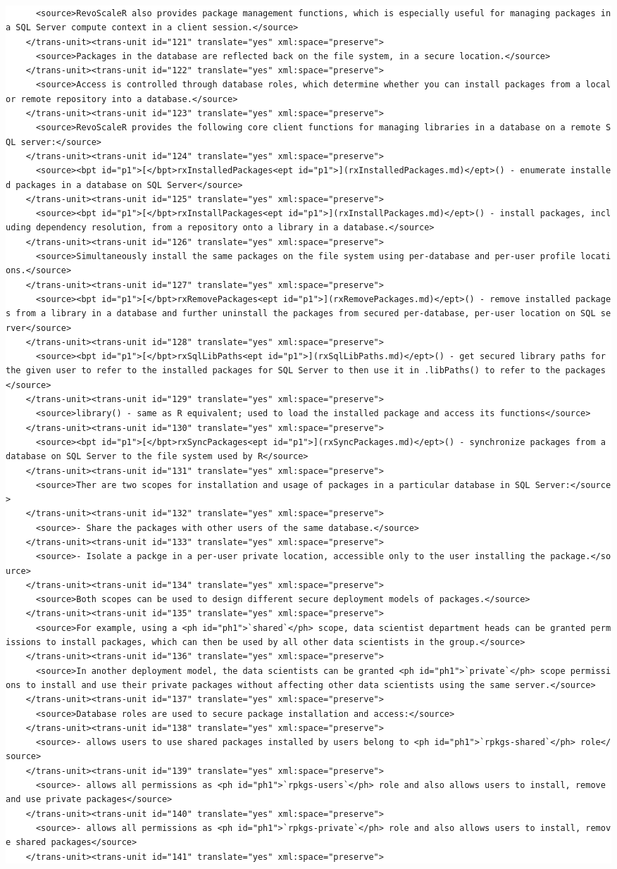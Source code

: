           <source>RevoScaleR also provides package management functions, which is especially useful for managing packages in a SQL Server compute context in a client session.</source>
        </trans-unit><trans-unit id="121" translate="yes" xml:space="preserve">
          <source>Packages in the database are reflected back on the file system, in a secure location.</source>
        </trans-unit><trans-unit id="122" translate="yes" xml:space="preserve">
          <source>Access is controlled through database roles, which determine whether you can install packages from a local or remote repository into a database.</source>
        </trans-unit><trans-unit id="123" translate="yes" xml:space="preserve">
          <source>RevoScaleR provides the following core client functions for managing libraries in a database on a remote SQL server:</source>
        </trans-unit><trans-unit id="124" translate="yes" xml:space="preserve">
          <source><bpt id="p1">[</bpt>rxInstalledPackages<ept id="p1">](rxInstalledPackages.md)</ept>() - enumerate installed packages in a database on SQL Server</source>
        </trans-unit><trans-unit id="125" translate="yes" xml:space="preserve">
          <source><bpt id="p1">[</bpt>rxInstallPackages<ept id="p1">](rxInstallPackages.md)</ept>() - install packages, including dependency resolution, from a repository onto a library in a database.</source>
        </trans-unit><trans-unit id="126" translate="yes" xml:space="preserve">
          <source>Simultaneously install the same packages on the file system using per-database and per-user profile locations.</source>
        </trans-unit><trans-unit id="127" translate="yes" xml:space="preserve">
          <source><bpt id="p1">[</bpt>rxRemovePackages<ept id="p1">](rxRemovePackages.md)</ept>() - remove installed packages from a library in a database and further uninstall the packages from secured per-database, per-user location on SQL server</source>
        </trans-unit><trans-unit id="128" translate="yes" xml:space="preserve">
          <source><bpt id="p1">[</bpt>rxSqlLibPaths<ept id="p1">](rxSqlLibPaths.md)</ept>() - get secured library paths for the given user to refer to the installed packages for SQL Server to then use it in .libPaths() to refer to the packages</source>
        </trans-unit><trans-unit id="129" translate="yes" xml:space="preserve">
          <source>library() - same as R equivalent; used to load the installed package and access its functions</source>
        </trans-unit><trans-unit id="130" translate="yes" xml:space="preserve">
          <source><bpt id="p1">[</bpt>rxSyncPackages<ept id="p1">](rxSyncPackages.md)</ept>() - synchronize packages from a database on SQL Server to the file system used by R</source>
        </trans-unit><trans-unit id="131" translate="yes" xml:space="preserve">
          <source>Ther are two scopes for installation and usage of packages in a particular database in SQL Server:</source>
        </trans-unit><trans-unit id="132" translate="yes" xml:space="preserve">
          <source>- Share the packages with other users of the same database.</source>
        </trans-unit><trans-unit id="133" translate="yes" xml:space="preserve">
          <source>- Isolate a packge in a per-user private location, accessible only to the user installing the package.</source>
        </trans-unit><trans-unit id="134" translate="yes" xml:space="preserve">
          <source>Both scopes can be used to design different secure deployment models of packages.</source>
        </trans-unit><trans-unit id="135" translate="yes" xml:space="preserve">
          <source>For example, using a <ph id="ph1">`shared`</ph> scope, data scientist department heads can be granted permissions to install packages, which can then be used by all other data scientists in the group.</source>
        </trans-unit><trans-unit id="136" translate="yes" xml:space="preserve">
          <source>In another deployment model, the data scientists can be granted <ph id="ph1">`private`</ph> scope permissions to install and use their private packages without affecting other data scientists using the same server.</source>
        </trans-unit><trans-unit id="137" translate="yes" xml:space="preserve">
          <source>Database roles are used to secure package installation and access:</source>
        </trans-unit><trans-unit id="138" translate="yes" xml:space="preserve">
          <source>- allows users to use shared packages installed by users belong to <ph id="ph1">`rpkgs-shared`</ph> role</source>
        </trans-unit><trans-unit id="139" translate="yes" xml:space="preserve">
          <source>- allows all permissions as <ph id="ph1">`rpkgs-users`</ph> role and also allows users to install, remove and use private packages</source>
        </trans-unit><trans-unit id="140" translate="yes" xml:space="preserve">
          <source>- allows all permissions as <ph id="ph1">`rpkgs-private`</ph> role and also allows users to install, remove shared packages</source>
        </trans-unit><trans-unit id="141" translate="yes" xml:space="preserve">